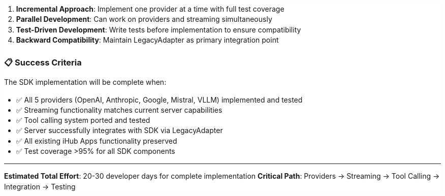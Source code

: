 1. **Incremental Approach**: Implement one provider at a time with full test coverage
2. **Parallel Development**: Can work on providers and streaming simultaneously
3. **Test-Driven Development**: Write tests before implementation to ensure compatibility
4. **Backward Compatibility**: Maintain LegacyAdapter as primary integration point

### 📋 **Success Criteria**

The SDK implementation will be complete when:
- ✅ All 5 providers (OpenAI, Anthropic, Google, Mistral, VLLM) implemented and tested
- ✅ Streaming functionality matches current server capabilities  
- ✅ Tool calling system ported and tested
- ✅ Server successfully integrates with SDK via LegacyAdapter
- ✅ All existing iHub Apps functionality preserved
- ✅ Test coverage >95% for all SDK components

---

**Estimated Total Effort**: 20-30 developer days for complete implementation
**Critical Path**: Providers → Streaming → Tool Calling → Integration → Testing
